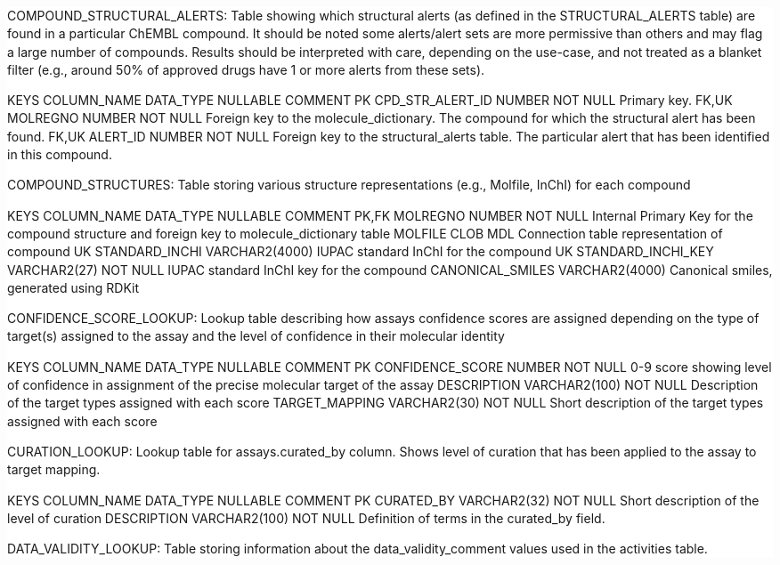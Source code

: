 
COMPOUND_STRUCTURAL_ALERTS:
Table showing which structural alerts (as defined in the STRUCTURAL_ALERTS table) are found in a particular ChEMBL compound. It should be noted some alerts/alert sets are more permissive than others and may flag a large number of compounds. Results should be interpreted with care, depending on the use-case, and not treated as a blanket filter (e.g., around 50% of approved drugs have 1 or more alerts from these sets).

KEYS                COLUMN_NAME         DATA_TYPE           NULLABLE            COMMENT
PK                  CPD_STR_ALERT_ID    NUMBER              NOT NULL            Primary key.
FK,UK               MOLREGNO            NUMBER              NOT NULL            Foreign key to the molecule_dictionary. The compound for which the structural alert has been found.
FK,UK               ALERT_ID            NUMBER              NOT NULL            Foreign key to the structural_alerts table. The particular alert that has been identified in this compound.


COMPOUND_STRUCTURES:
Table storing various structure representations (e.g., Molfile, InChI) for each compound

KEYS                COLUMN_NAME         DATA_TYPE           NULLABLE            COMMENT
PK,FK               MOLREGNO            NUMBER              NOT NULL            Internal Primary Key for the compound structure and foreign key to molecule_dictionary table
                    MOLFILE             CLOB                                    MDL Connection table representation of compound
UK                  STANDARD_INCHI      VARCHAR2(4000)                          IUPAC standard InChI for the compound
UK                  STANDARD_INCHI_KEY  VARCHAR2(27)        NOT NULL            IUPAC standard InChI key for the compound
                    CANONICAL_SMILES    VARCHAR2(4000)                          Canonical smiles, generated using RDKit


CONFIDENCE_SCORE_LOOKUP:
Lookup table describing how assays confidence scores are assigned depending on the type of target(s) assigned to the assay and the level of confidence in their molecular identity

KEYS                COLUMN_NAME         DATA_TYPE           NULLABLE            COMMENT
PK                  CONFIDENCE_SCORE    NUMBER              NOT NULL            0-9 score showing level of confidence in assignment of the precise molecular target of the assay
                    DESCRIPTION         VARCHAR2(100)       NOT NULL            Description of the target types assigned with each score
                    TARGET_MAPPING      VARCHAR2(30)        NOT NULL            Short description of the target types assigned with each score


CURATION_LOOKUP:
Lookup table for assays.curated_by column. Shows level of curation that has been applied to the assay to target mapping.

KEYS                COLUMN_NAME         DATA_TYPE           NULLABLE            COMMENT
PK                  CURATED_BY          VARCHAR2(32)        NOT NULL            Short description of the level of curation
                    DESCRIPTION         VARCHAR2(100)       NOT NULL            Definition of terms in the curated_by field.


DATA_VALIDITY_LOOKUP:
Table storing information about the data_validity_comment values used in the activities table.
